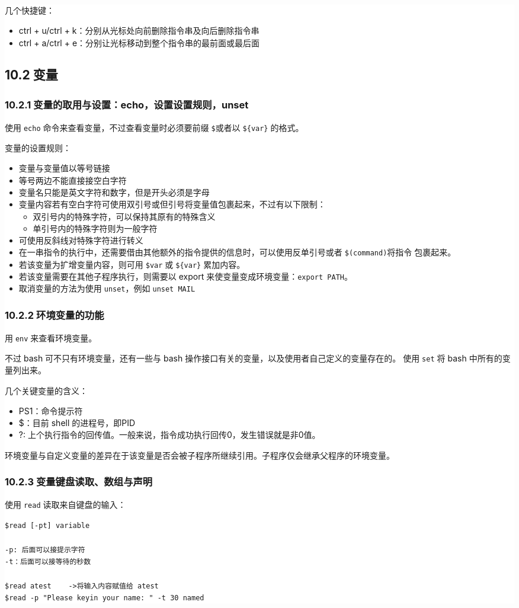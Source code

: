 几个快捷键：    

+ ctrl + u/ctrl + k：分别从光标处向前删除指令串及向后删除指令串
+ ctrl + a/ctrl + e：分别让光标移动到整个指令串的最前面或最后面     

## 10.2 变量

### 10.2.1 变量的取用与设置：echo，设置设置规则，unset

使用 `echo` 命令来查看变量，不过查看变量时必须要前缀 `$`或者以 `${var}` 的格式。    

变量的设置规则：    

+ 变量与变量值以等号链接
+ 等号两边不能直接接空白字符
+ 变量名只能是英文字符和数字，但是开头必须是字母
+ 变量内容若有空白字符可使用双引号或但引号将变量值包裹起来，不过有以下限制：
  - 双引号内的特殊字符，可以保持其原有的特殊含义
  - 单引号内的特殊字符则为一般字符
+ 可使用反斜线对特殊字符进行转义
+ 在一串指令的执行中，还需要借由其他额外的指令提供的信息时，可以使用反单引号或者 `$(command)`将指令
包裹起来。   
+ 若该变量为扩增变量内容，则可用 `$var` 或 `${var}` 累加内容。
+ 若该变量需要在其他子程序执行，则需要以 export 来使变量变成环境变量：`export PATH`。   
+ 取消变量的方法为使用 `unset`，例如 `unset MAIL`  

### 10.2.2 环境变量的功能

用 `env` 来查看环境变量。     

不过 bash 可不只有环境变量，还有一些与 bash 操作接口有关的变量，以及使用者自己定义的变量存在的。
使用 `set` 将 bash 中所有的变量列出来。     

几个关键变量的含义：    

+ PS1：命令提示符
+ $：目前 shell 的进程号，即PID
+ ?: 上个执行指令的回传值。一般来说，指令成功执行回传0，发生错误就是非0值。      

环境变量与自定义变量的差异在于该变量是否会被子程序所继续引用。子程序仅会继承父程序的环境变量。     

### 10.2.3 变量键盘读取、数组与声明

使用 `read` 读取来自键盘的输入：    

```shell
$read [-pt] variable

-p: 后面可以接提示字符
-t：后面可以接等待的秒数

$read atest    ->将输入内容赋值给 atest
$read -p "Please keyin your name: " -t 30 named
```    
